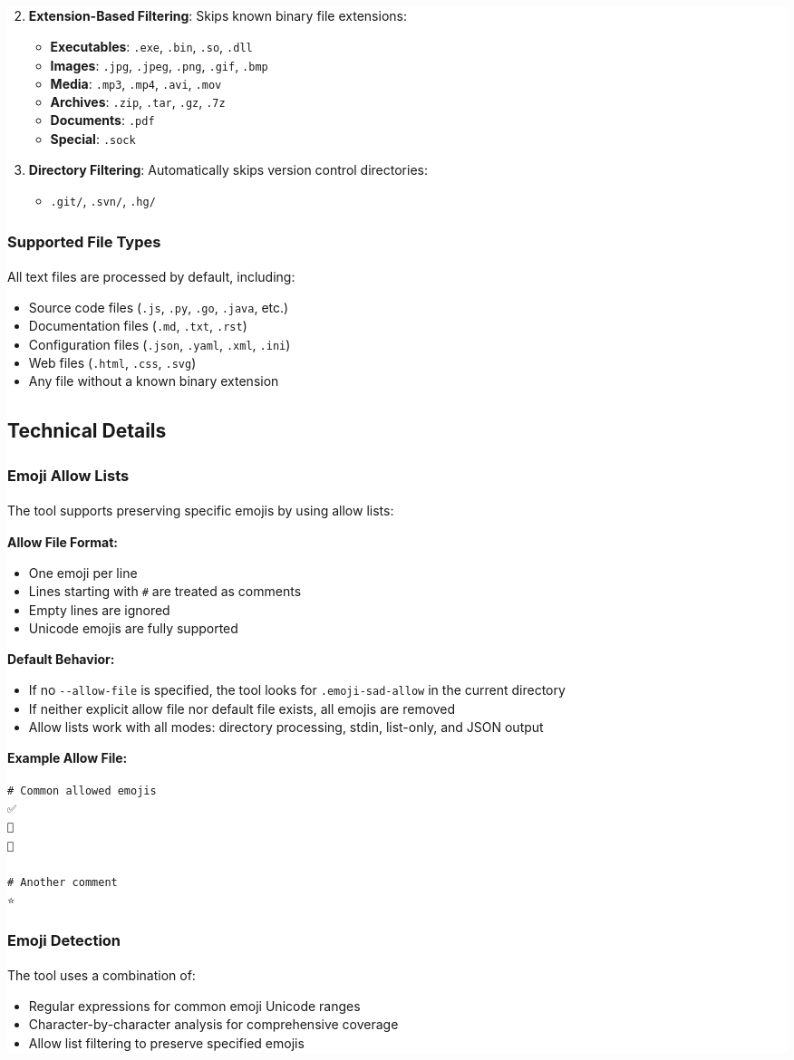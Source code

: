 2. **Extension-Based Filtering**: Skips known binary file extensions:
   - **Executables**: `.exe`, `.bin`, `.so`, `.dll`
   - **Images**: `.jpg`, `.jpeg`, `.png`, `.gif`, `.bmp`  
   - **Media**: `.mp3`, `.mp4`, `.avi`, `.mov`
   - **Archives**: `.zip`, `.tar`, `.gz`, `.7z`
   - **Documents**: `.pdf`
   - **Special**: `.sock`

3. **Directory Filtering**: Automatically skips version control directories:
   - `.git/`, `.svn/`, `.hg/`

### Supported File Types

All text files are processed by default, including:
- Source code files (`.js`, `.py`, `.go`, `.java`, etc.)
- Documentation files (`.md`, `.txt`, `.rst`)
- Configuration files (`.json`, `.yaml`, `.xml`, `.ini`)
- Web files (`.html`, `.css`, `.svg`)
- Any file without a known binary extension

## Technical Details

### Emoji Allow Lists

The tool supports preserving specific emojis by using allow lists:

**Allow File Format:**
- One emoji per line
- Lines starting with `#` are treated as comments
- Empty lines are ignored
- Unicode emojis are fully supported

**Default Behavior:**
- If no `--allow-file` is specified, the tool looks for `.emoji-sad-allow` in the current directory
- If neither explicit allow file nor default file exists, all emojis are removed
- Allow lists work with all modes: directory processing, stdin, list-only, and JSON output

**Example Allow File:**
```
# Common allowed emojis
✅
🚀
🎯

# Another comment
⭐
```

### Emoji Detection

The tool uses a combination of:
- Regular expressions for common emoji Unicode ranges
- Character-by-character analysis for comprehensive coverage
- Allow list filtering to preserve specified emojis
